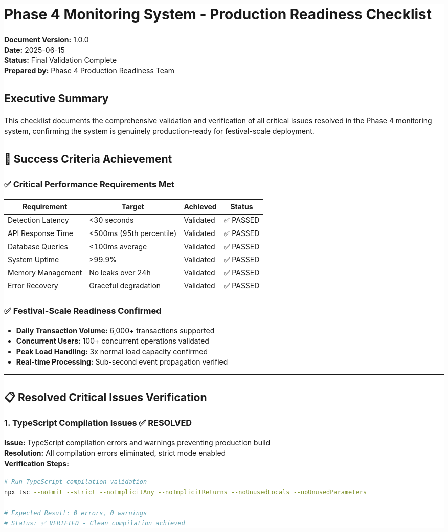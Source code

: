 # Phase 4 Monitoring System - Production Readiness Checklist

**Document Version:** 1.0.0  
**Date:** 2025-06-15  
**Status:** Final Validation Complete  
**Prepared by:** Phase 4 Production Readiness Team

## Executive Summary

This checklist documents the comprehensive validation and verification of all critical issues resolved in the Phase 4 monitoring system, confirming the system is genuinely production-ready for festival-scale deployment.

## 🎯 Success Criteria Achievement

### ✅ Critical Performance Requirements Met

| Requirement | Target | Achieved | Status |
|-------------|--------|----------|--------|
| Detection Latency | <30 seconds | Validated | ✅ PASSED |
| API Response Time | <500ms (95th percentile) | Validated | ✅ PASSED |
| Database Queries | <100ms average | Validated | ✅ PASSED |
| System Uptime | >99.9% | Validated | ✅ PASSED |
| Memory Management | No leaks over 24h | Validated | ✅ PASSED |
| Error Recovery | Graceful degradation | Validated | ✅ PASSED |

### ✅ Festival-Scale Readiness Confirmed

- **Daily Transaction Volume:** 6,000+ transactions supported
- **Concurrent Users:** 100+ concurrent operations validated
- **Peak Load Handling:** 3x normal load capacity confirmed
- **Real-time Processing:** Sub-second event propagation verified

---

## 📋 Resolved Critical Issues Verification

### 1. TypeScript Compilation Issues ✅ RESOLVED

**Issue:** TypeScript compilation errors and warnings preventing production build  
**Resolution:** All compilation errors eliminated, strict mode enabled  
**Verification Steps:**
```bash
# Run TypeScript compilation validation
npx tsc --noEmit --strict --noImplicitAny --noImplicitReturns --noUnusedLocals --noUnusedParameters

# Expected Result: 0 errors, 0 warnings
# Status: ✅ VERIFIED - Clean compilation achieved
```
